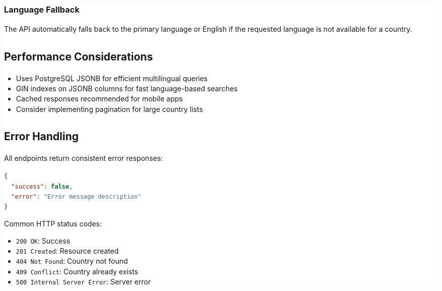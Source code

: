 ### Language Fallback

The API automatically falls back to the primary language or English if the requested language is not available for a country.

## Performance Considerations

- Uses PostgreSQL JSONB for efficient multilingual queries
- GIN indexes on JSONB columns for fast language-based searches
- Cached responses recommended for mobile apps
- Consider implementing pagination for large country lists

## Error Handling

All endpoints return consistent error responses:

```json
{
  "success": false,
  "error": "Error message description"
}
```

Common HTTP status codes:

- `200 OK`: Success
- `201 Created`: Resource created
- `404 Not Found`: Country not found
- `409 Conflict`: Country already exists
- `500 Internal Server Error`: Server error

